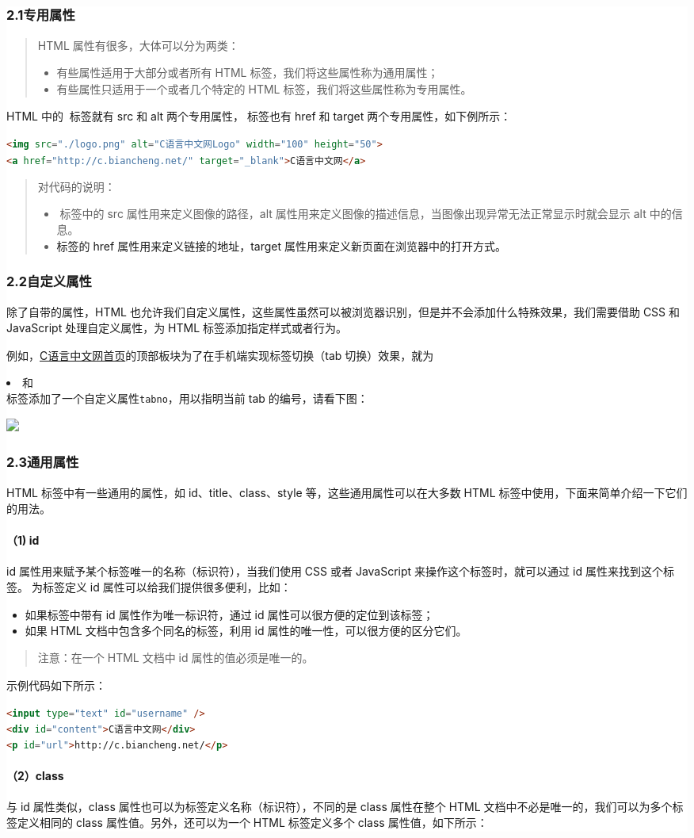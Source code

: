 ### 2.1专用属性

> HTML 属性有很多，大体可以分为两类：
>
> - 有些属性适用于大部分或者所有 HTML 标签，我们将这些属性称为通用属性；
> - 有些属性只适用于一个或者几个特定的 HTML 标签，我们将这些属性称为专用属性。

HTML 中的 <img> 标签就有 src 和 alt 两个专用属性，<a> 标签也有 href 和 target 两个专用属性，如下例所示：

```html
<img src="./logo.png" alt="C语言中文网Logo" width="100" height="50">
<a href="http://c.biancheng.net/" target="_blank">C语言中文网</a>
```

> 对代码的说明：
>
> - <img> 标签中的 src 属性用来定义图像的路径，alt 属性用来定义图像的描述信息，当图像出现异常无法正常显示时就会显示 alt 中的信息。
> - <a> 标签的 href 属性用来定义链接的地址，target 属性用来定义新页面在浏览器中的打开方式。

### 2.2自定义属性

除了自带的属性，HTML 也允许我们自定义属性，这些属性虽然可以被浏览器识别，但是并不会添加什么特殊效果，我们需要借助 CSS 和 JavaScript 处理自定义属性，为 HTML 标签添加指定样式或者行为。

例如，[C语言中文网首页](http://c.biancheng.net/)的顶部板块为了在手机端实现标签切换（tab 切换）效果，就为 <li> 和<div> 标签添加了一个自定义属性`tabno`，用以指明当前 tab 的编号，请看下图：

![](http://c.biancheng.net/uploads/allimg/210927/1-21092G6134E51.png)

### 2.3通用属性

HTML 标签中有一些通用的属性，如 id、title、class、style 等，这些通用属性可以在大多数 HTML 标签中使用，下面来简单介绍一下它们的用法。

#### （1) id

id 属性用来赋予某个标签唯一的名称（标识符），当我们使用 CSS 或者 JavaScript 来操作这个标签时，就可以通过 id 属性来找到这个标签。
为标签定义 id 属性可以给我们提供很多便利，比如：

- 如果标签中带有 id 属性作为唯一标识符，通过 id 属性可以很方便的定位到该标签；
- 如果 HTML 文档中包含多个同名的标签，利用 id 属性的唯一性，可以很方便的区分它们。

> 注意：在一个 HTML 文档中 id 属性的值必须是唯一的。

示例代码如下所示：

```html
<input type="text" id="username" />
<div id="content">C语言中文网</div>
<p id="url">http://c.biancheng.net/</p>
```

#### （2）class

与 id 属性类似，class 属性也可以为标签定义名称（标识符），不同的是 class 属性在整个 HTML 文档中不必是唯一的，我们可以为多个标签定义相同的 class 属性值。另外，还可以为一个 HTML 标签定义多个 class 属性值，如下所示：
